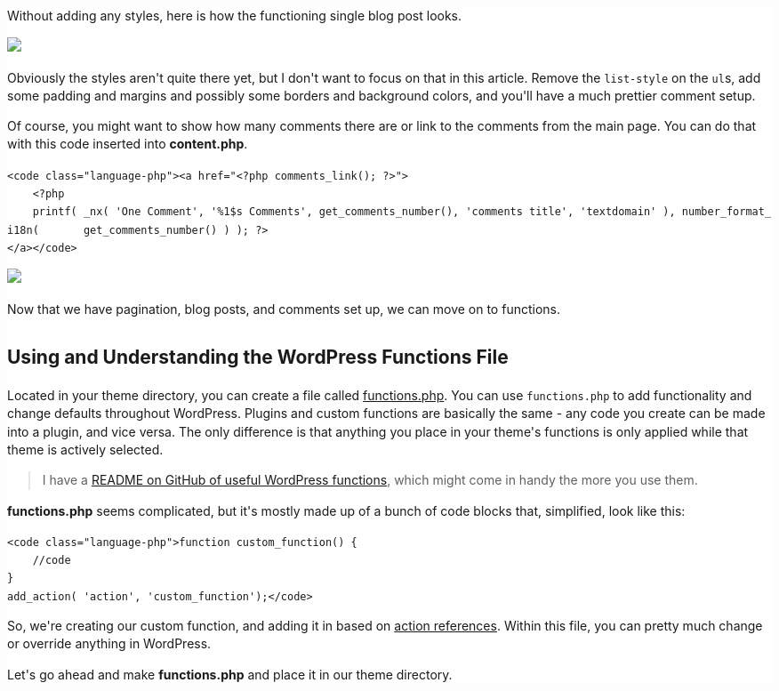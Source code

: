 Without adding any styles, here is how the functioning single blog post looks.

![](https://www.taniarascia.com/wp-content/uploads/Screen-Shot-2016-01-13-at-11.29.06-PM.png)


Obviously the styles aren't quite there yet, but I don't want to focus on that in this article. Remove the `list-style` on the `ul`s, add some padding and margins and possibly some borders and background colors, and you'll have a much prettier comment setup. 

Of course, you might want to show how many comments there are or link to the comments from the main page. You can do that with this code inserted into **content.php**.


    
    <code class="language-php"><a href="<?php comments_link(); ?>">
    	<?php
    	printf( _nx( 'One Comment', '%1$s Comments', get_comments_number(), 'comments title', 'textdomain' ), number_format_i18n( 		get_comments_number() ) ); ?>
    </a></code>



![](https://www.taniarascia.com/wp-content/uploads/Screen-Shot-2016-01-13-at-11.59.43-PM.png)


Now that we have pagination, blog posts, and comments set up, we can move on to functions.



## Using and Understanding the WordPress Functions File



Located in your theme directory, you can create a file called [functions.php](https://codex.wordpress.org/Functions_File_Explained). You can use `functions.php` to add functionality and change defaults throughout WordPress. Plugins and custom functions are basically the same - any code you create can be made into a plugin, and vice versa. The only difference is that anything you place in your theme's functions is only applied while that theme is actively selected.



> I have a [README on GitHub of useful WordPress functions](https://github.com/taniarascia/wp-functions), which might come in handy the more you use them.



**functions.php** seems complicated, but it's mostly made up of a bunch of code blocks that, simplified, look like this:


    
    <code class="language-php">function custom_function() {
    	//code
    }
    add_action( 'action', 'custom_function');</code>



So, we're creating our custom function, and adding it in based on [action references](https://codex.wordpress.org/Plugin_API/Action_Reference). Within this file, you can pretty much change or override anything in WordPress.

Let's go ahead and make **functions.php** and place it in our theme directory.
